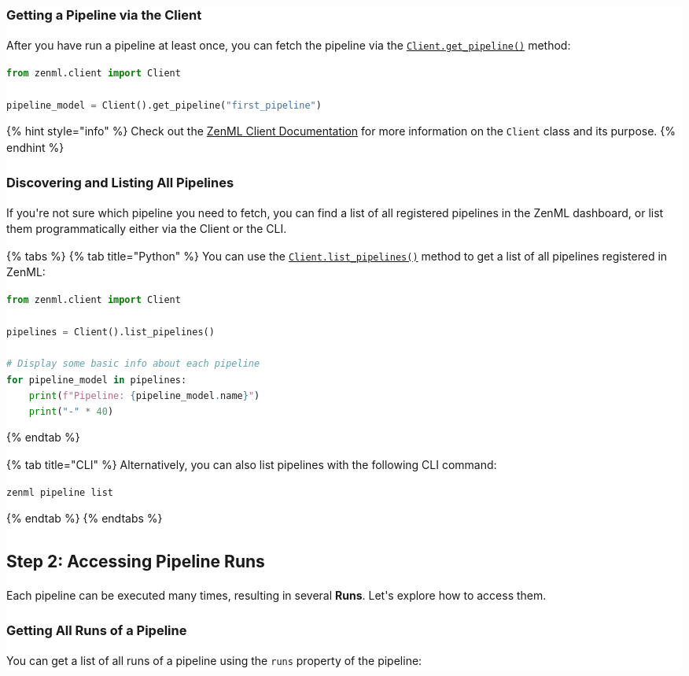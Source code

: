 ### Getting a Pipeline via the Client

After you have run a pipeline at least once, you can fetch the pipeline via the [`Client.get_pipeline()`](https://sdkdocs.zenml.io/latest/core_code_docs/core-client.html#zenml.client.Client) method:

```python
from zenml.client import Client

pipeline_model = Client().get_pipeline("first_pipeline")
```

{% hint style="info" %}
Check out the [ZenML Client Documentation](https://docs.zenml.io/reference/python-client) for more information on the `Client` class and its purpose.
{% endhint %}

### Discovering and Listing All Pipelines

If you're not sure which pipeline you need to fetch, you can find a list of all registered pipelines in the ZenML dashboard, or list them programmatically either via the Client or the CLI.

{% tabs %}
{% tab title="Python" %}
You can use the [`Client.list_pipelines()`](https://sdkdocs.zenml.io/latest/core_code_docs/core-client.html#zenml.client.Client) method to get a list of all pipelines registered in ZenML:

```python
from zenml.client import Client

pipelines = Client().list_pipelines()

# Display some basic info about each pipeline
for pipeline_model in pipelines:
    print(f"Pipeline: {pipeline_model.name}")
    print("-" * 40)
```
{% endtab %}

{% tab title="CLI" %}
Alternatively, you can also list pipelines with the following CLI command:

```shell
zenml pipeline list
```
{% endtab %}
{% endtabs %}

## Step 2: Accessing Pipeline Runs

Each pipeline can be executed many times, resulting in several **Runs**. Let's explore how to access them.

### Getting All Runs of a Pipeline

You can get a list of all runs of a pipeline using the `runs` property of the pipeline:
